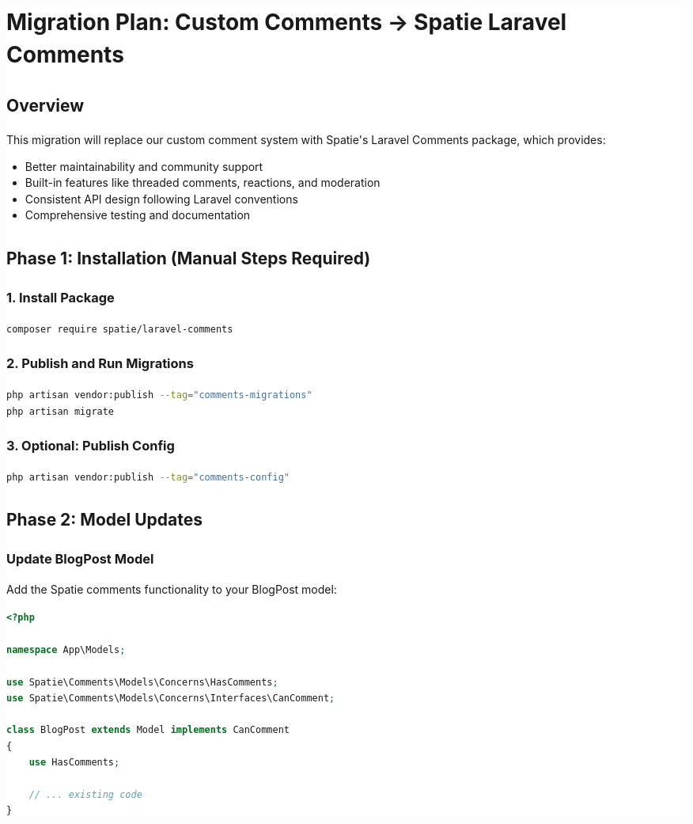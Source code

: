 # Migration Plan: Custom Comments → Spatie Laravel Comments

## Overview

This migration will replace our custom comment system with Spatie's Laravel Comments package, which provides:
- Better maintainability and community support
- Built-in features like threaded comments, reactions, and moderation
- Consistent API design following Laravel conventions
- Comprehensive testing and documentation

## Phase 1: Installation (Manual Steps Required)

### 1. Install Package
```bash
composer require spatie/laravel-comments
```

### 2. Publish and Run Migrations
```bash
php artisan vendor:publish --tag="comments-migrations"
php artisan migrate
```

### 3. Optional: Publish Config
```bash
php artisan vendor:publish --tag="comments-config"
```

## Phase 2: Model Updates

### Update BlogPost Model
Add the Spatie comments functionality to your BlogPost model:

```php
<?php

namespace App\Models;

use Spatie\Comments\Models\Concerns\HasComments;
use Spatie\Comments\Models\Concerns\Interfaces\CanComment;

class BlogPost extends Model implements CanComment
{
    use HasComments;
    
    // ... existing code
}
```
